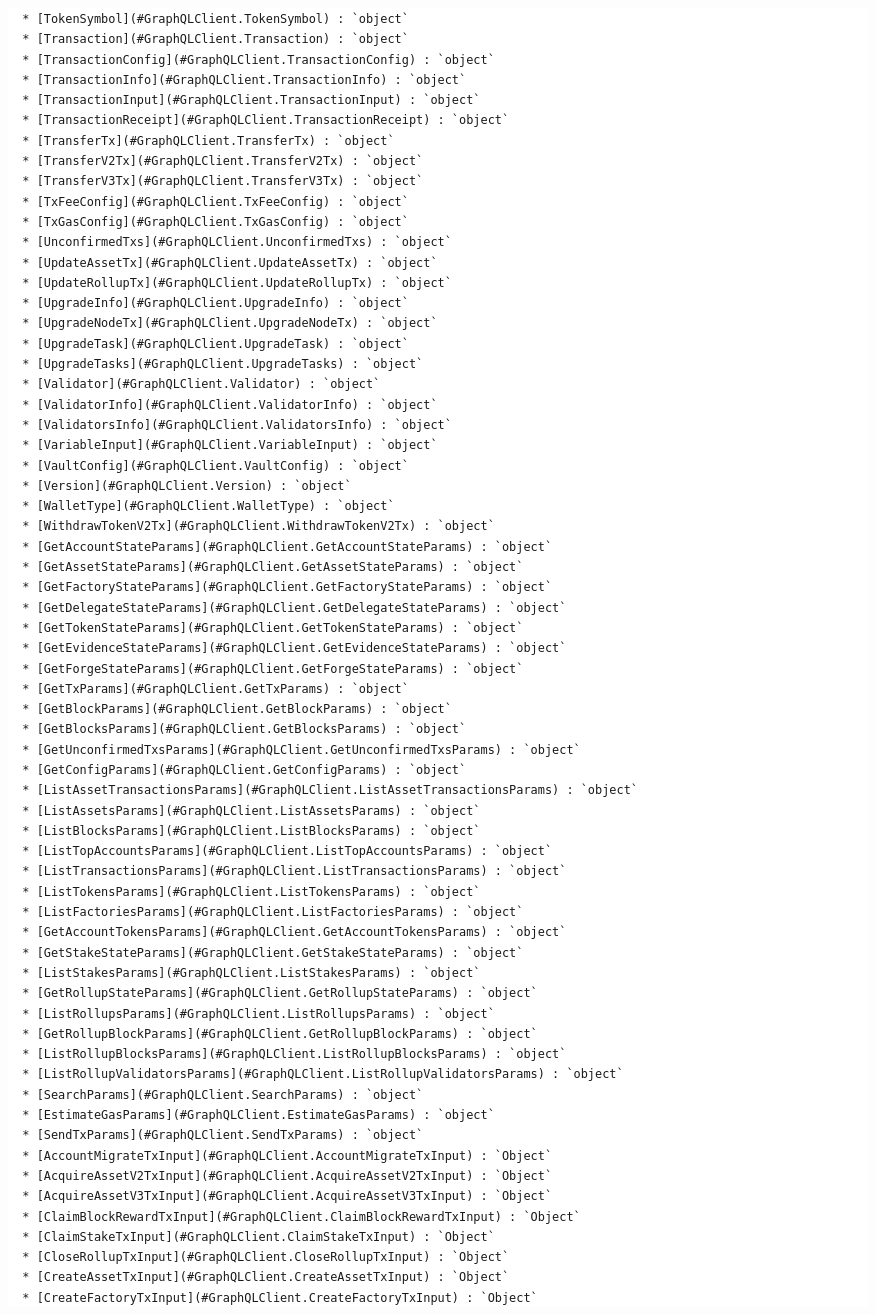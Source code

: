       * [TokenSymbol](#GraphQLClient.TokenSymbol) : `object`
      * [Transaction](#GraphQLClient.Transaction) : `object`
      * [TransactionConfig](#GraphQLClient.TransactionConfig) : `object`
      * [TransactionInfo](#GraphQLClient.TransactionInfo) : `object`
      * [TransactionInput](#GraphQLClient.TransactionInput) : `object`
      * [TransactionReceipt](#GraphQLClient.TransactionReceipt) : `object`
      * [TransferTx](#GraphQLClient.TransferTx) : `object`
      * [TransferV2Tx](#GraphQLClient.TransferV2Tx) : `object`
      * [TransferV3Tx](#GraphQLClient.TransferV3Tx) : `object`
      * [TxFeeConfig](#GraphQLClient.TxFeeConfig) : `object`
      * [TxGasConfig](#GraphQLClient.TxGasConfig) : `object`
      * [UnconfirmedTxs](#GraphQLClient.UnconfirmedTxs) : `object`
      * [UpdateAssetTx](#GraphQLClient.UpdateAssetTx) : `object`
      * [UpdateRollupTx](#GraphQLClient.UpdateRollupTx) : `object`
      * [UpgradeInfo](#GraphQLClient.UpgradeInfo) : `object`
      * [UpgradeNodeTx](#GraphQLClient.UpgradeNodeTx) : `object`
      * [UpgradeTask](#GraphQLClient.UpgradeTask) : `object`
      * [UpgradeTasks](#GraphQLClient.UpgradeTasks) : `object`
      * [Validator](#GraphQLClient.Validator) : `object`
      * [ValidatorInfo](#GraphQLClient.ValidatorInfo) : `object`
      * [ValidatorsInfo](#GraphQLClient.ValidatorsInfo) : `object`
      * [VariableInput](#GraphQLClient.VariableInput) : `object`
      * [VaultConfig](#GraphQLClient.VaultConfig) : `object`
      * [Version](#GraphQLClient.Version) : `object`
      * [WalletType](#GraphQLClient.WalletType) : `object`
      * [WithdrawTokenV2Tx](#GraphQLClient.WithdrawTokenV2Tx) : `object`
      * [GetAccountStateParams](#GraphQLClient.GetAccountStateParams) : `object`
      * [GetAssetStateParams](#GraphQLClient.GetAssetStateParams) : `object`
      * [GetFactoryStateParams](#GraphQLClient.GetFactoryStateParams) : `object`
      * [GetDelegateStateParams](#GraphQLClient.GetDelegateStateParams) : `object`
      * [GetTokenStateParams](#GraphQLClient.GetTokenStateParams) : `object`
      * [GetEvidenceStateParams](#GraphQLClient.GetEvidenceStateParams) : `object`
      * [GetForgeStateParams](#GraphQLClient.GetForgeStateParams) : `object`
      * [GetTxParams](#GraphQLClient.GetTxParams) : `object`
      * [GetBlockParams](#GraphQLClient.GetBlockParams) : `object`
      * [GetBlocksParams](#GraphQLClient.GetBlocksParams) : `object`
      * [GetUnconfirmedTxsParams](#GraphQLClient.GetUnconfirmedTxsParams) : `object`
      * [GetConfigParams](#GraphQLClient.GetConfigParams) : `object`
      * [ListAssetTransactionsParams](#GraphQLClient.ListAssetTransactionsParams) : `object`
      * [ListAssetsParams](#GraphQLClient.ListAssetsParams) : `object`
      * [ListBlocksParams](#GraphQLClient.ListBlocksParams) : `object`
      * [ListTopAccountsParams](#GraphQLClient.ListTopAccountsParams) : `object`
      * [ListTransactionsParams](#GraphQLClient.ListTransactionsParams) : `object`
      * [ListTokensParams](#GraphQLClient.ListTokensParams) : `object`
      * [ListFactoriesParams](#GraphQLClient.ListFactoriesParams) : `object`
      * [GetAccountTokensParams](#GraphQLClient.GetAccountTokensParams) : `object`
      * [GetStakeStateParams](#GraphQLClient.GetStakeStateParams) : `object`
      * [ListStakesParams](#GraphQLClient.ListStakesParams) : `object`
      * [GetRollupStateParams](#GraphQLClient.GetRollupStateParams) : `object`
      * [ListRollupsParams](#GraphQLClient.ListRollupsParams) : `object`
      * [GetRollupBlockParams](#GraphQLClient.GetRollupBlockParams) : `object`
      * [ListRollupBlocksParams](#GraphQLClient.ListRollupBlocksParams) : `object`
      * [ListRollupValidatorsParams](#GraphQLClient.ListRollupValidatorsParams) : `object`
      * [SearchParams](#GraphQLClient.SearchParams) : `object`
      * [EstimateGasParams](#GraphQLClient.EstimateGasParams) : `object`
      * [SendTxParams](#GraphQLClient.SendTxParams) : `object`
      * [AccountMigrateTxInput](#GraphQLClient.AccountMigrateTxInput) : `Object`
      * [AcquireAssetV2TxInput](#GraphQLClient.AcquireAssetV2TxInput) : `Object`
      * [AcquireAssetV3TxInput](#GraphQLClient.AcquireAssetV3TxInput) : `Object`
      * [ClaimBlockRewardTxInput](#GraphQLClient.ClaimBlockRewardTxInput) : `Object`
      * [ClaimStakeTxInput](#GraphQLClient.ClaimStakeTxInput) : `Object`
      * [CloseRollupTxInput](#GraphQLClient.CloseRollupTxInput) : `Object`
      * [CreateAssetTxInput](#GraphQLClient.CreateAssetTxInput) : `Object`
      * [CreateFactoryTxInput](#GraphQLClient.CreateFactoryTxInput) : `Object`